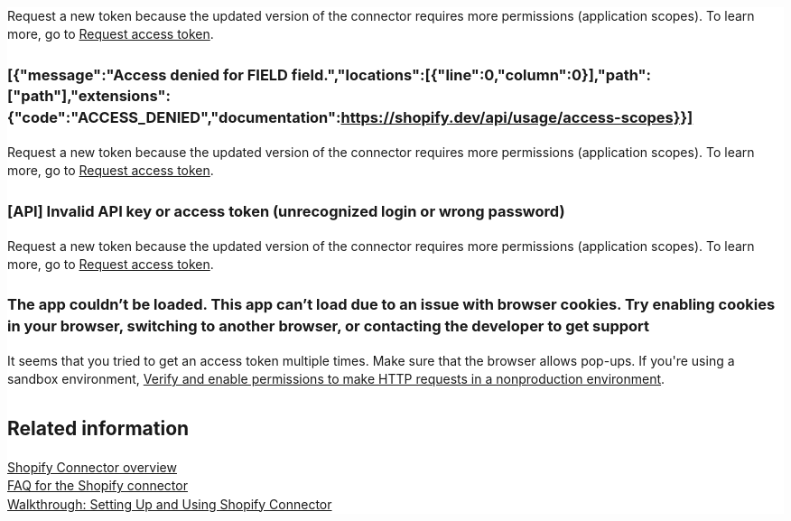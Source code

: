 Request a new token because the updated version of the connector requires more permissions (application scopes). To learn more, go to [Request access token](#request-the-access-token).

### [{"message":"Access denied for FIELD field.","locations":[{"line":0,"column":0}],"path":["path"],"extensions":{"code":"ACCESS_DENIED","documentation":https://shopify.dev/api/usage/access-scopes}}]

Request a new token because the updated version of the connector requires more permissions (application scopes). To learn more, go to [Request access token](#request-the-access-token).

### [API] Invalid API key or access token (unrecognized login or wrong password)

Request a new token because the updated version of the connector requires more permissions (application scopes). To learn more, go to [Request access token](#request-the-access-token).

### The app couldn’t be loaded. This app can’t load due to an issue with browser cookies. Try enabling cookies in your browser, switching to another browser, or contacting the developer to get support

It seems that you tried to get an access token multiple times. Make sure that the browser allows pop-ups. If you're using a sandbox environment, [Verify and enable permissions to make HTTP requests in a nonproduction environment](#verify-and-enable-permissions-to-make-http-requests-in-a-nonproduction-environment).

## Related information

[Shopify Connector overview](shopify-connector-overview.md)  
[FAQ for the Shopify connector](shopify-faq.md)  
[Walkthrough: Setting Up and Using Shopify Connector](walkthrough-setting-up-and-using-shopify.md)  
